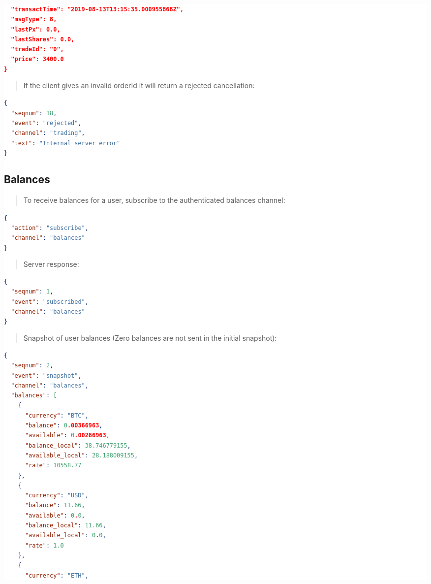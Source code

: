 ```json
  "transactTime": "2019-08-13T13:15:35.000955868Z",
  "msgType": 8,
  "lastPx": 0.0,
  "lastShares": 0.0,
  "tradeId": "0",
  "price": 3400.0
}
```

> If the client gives an invalid orderId it will return a rejected cancellation:

```json
{
  "seqnum": 18,
  "event": "rejected",
  "channel": "trading",
  "text": "Internal server error"
}
```

## Balances

> To receive balances for a user, subscribe to the authenticated balances channel:

```json
{
  "action": "subscribe",
  "channel": "balances"
}
```

> Server response:

```json
{
  "seqnum": 1,
  "event": "subscribed",
  "channel": "balances"
}
```

> Snapshot of user balances (Zero balances are not sent in the initial snapshot):

```json
{
  "seqnum": 2,
  "event": "snapshot",
  "channel": "balances",
  "balances": [
    {
      "currency": "BTC",
      "balance": 0.00366963,
      "available": 0.00266963,
      "balance_local": 38.746779155,
      "available_local": 28.188009155,
      "rate": 10558.77
    },
    {
      "currency": "USD",
      "balance": 11.66,
      "available": 0.0,
      "balance_local": 11.66,
      "available_local": 0.0,
      "rate": 1.0
    },
    {
      "currency": "ETH",
```